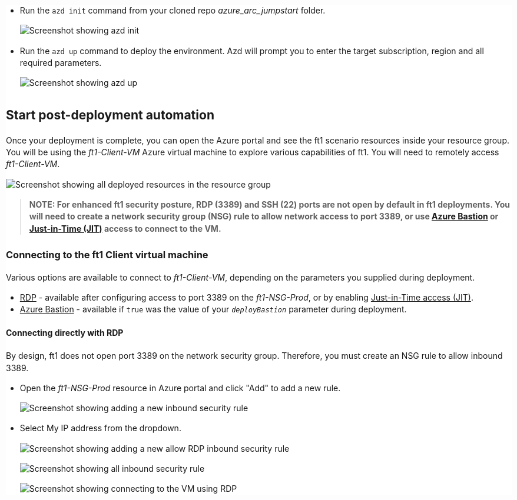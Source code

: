 - Run the ```azd init``` command from your cloned repo _*azure_arc_jumpstart*_ folder.

  ![Screenshot showing azd init](./img/azd_init.png)

- Run the ```azd up``` command to deploy the environment. Azd will prompt you to enter the target subscription, region and all required parameters.

  ![Screenshot showing azd up](./img/azd_up.png)

## Start post-deployment automation

Once your deployment is complete, you can open the Azure portal and see the ft1 scenario resources inside your resource group. You will be using the _ft1-Client-VM_ Azure virtual machine to explore various capabilities of ft1. You will need to remotely access _ft1-Client-VM_.

  ![Screenshot showing all deployed resources in the resource group](./img/deployed_resources.png)

   > __NOTE: For enhanced ft1 security posture, RDP (3389) and SSH (22) ports are not open by default in ft1 deployments. You will need to create a network security group (NSG) rule to allow network access to port 3389, or use [Azure Bastion](https://docs.microsoft.com/azure/bastion/bastion-overview) or [Just-in-Time (JIT)](https://docs.microsoft.com/azure/defender-for-cloud/just-in-time-access-usage?tabs=jit-config-asc%2Cjit-request-asc) access to connect to the VM.__

### Connecting to the ft1 Client virtual machine

Various options are available to connect to _ft1-Client-VM_, depending on the parameters you supplied during deployment.

- [RDP](https://azurearcjumpstart.io/azure_jumpstart_ag/contoso_supermarket/deployment/#connecting-directly-with-rdp) - available after configuring access to port 3389 on the _ft1-NSG-Prod_, or by enabling [Just-in-Time access (JIT)](https://azurearcjumpstart.io/azure_jumpstart_ag/contoso_supermarket/deployment/#connect-using-just-in-time-accessjit).
- [Azure Bastion](https://azurearcjumpstart.io/azure_jumpstart_ag/contoso_supermarket/deployment/#connect-using-azure-bastion) - available if ```true``` was the value of your _`deployBastion`_ parameter during deployment.

#### Connecting directly with RDP

By design, ft1 does not open port 3389 on the network security group. Therefore, you must create an NSG rule to allow inbound 3389.

- Open the _ft1-NSG-Prod_ resource in Azure portal and click "Add" to add a new rule.

  ![Screenshot showing adding a new inbound security rule](./img/nsg_add_rule.png)

- Select My IP address from the dropdown.

  <img src="./img/nsg_add_rdp_rule.png" alt="Screenshot showing adding a new allow RDP inbound security rule" width="400">

  <br/>

  ![Screenshot showing all inbound security rule](./img/nsg_rdp_all_rules.png)

  ![Screenshot showing connecting to the VM using RDP](./img/rdp_connect.png)
